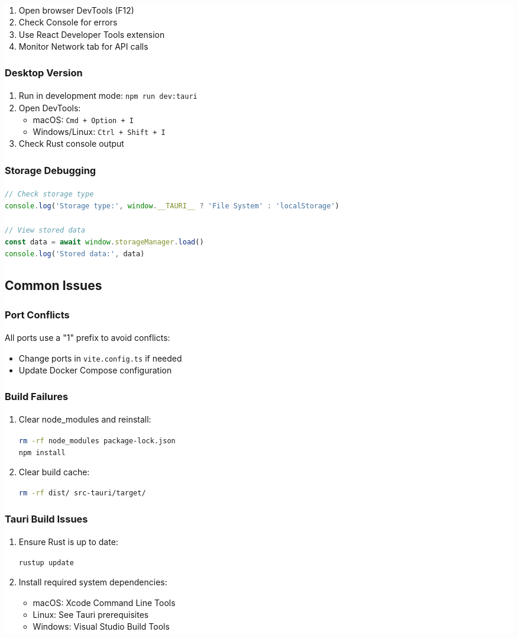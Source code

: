 1. Open browser DevTools (F12)
2. Check Console for errors
3. Use React Developer Tools extension
4. Monitor Network tab for API calls

### Desktop Version

1. Run in development mode: `npm run dev:tauri`
2. Open DevTools: 
   - macOS: `Cmd + Option + I`
   - Windows/Linux: `Ctrl + Shift + I`
3. Check Rust console output

### Storage Debugging

```javascript
// Check storage type
console.log('Storage type:', window.__TAURI__ ? 'File System' : 'localStorage')

// View stored data
const data = await window.storageManager.load()
console.log('Stored data:', data)
```

## Common Issues

### Port Conflicts

All ports use a "1" prefix to avoid conflicts:
- Change ports in `vite.config.ts` if needed
- Update Docker Compose configuration

### Build Failures

1. Clear node_modules and reinstall:
   ```bash
   rm -rf node_modules package-lock.json
   npm install
   ```

2. Clear build cache:
   ```bash
   rm -rf dist/ src-tauri/target/
   ```

### Tauri Build Issues

1. Ensure Rust is up to date:
   ```bash
   rustup update
   ```

2. Install required system dependencies:
   - macOS: Xcode Command Line Tools
   - Linux: See Tauri prerequisites
   - Windows: Visual Studio Build Tools

